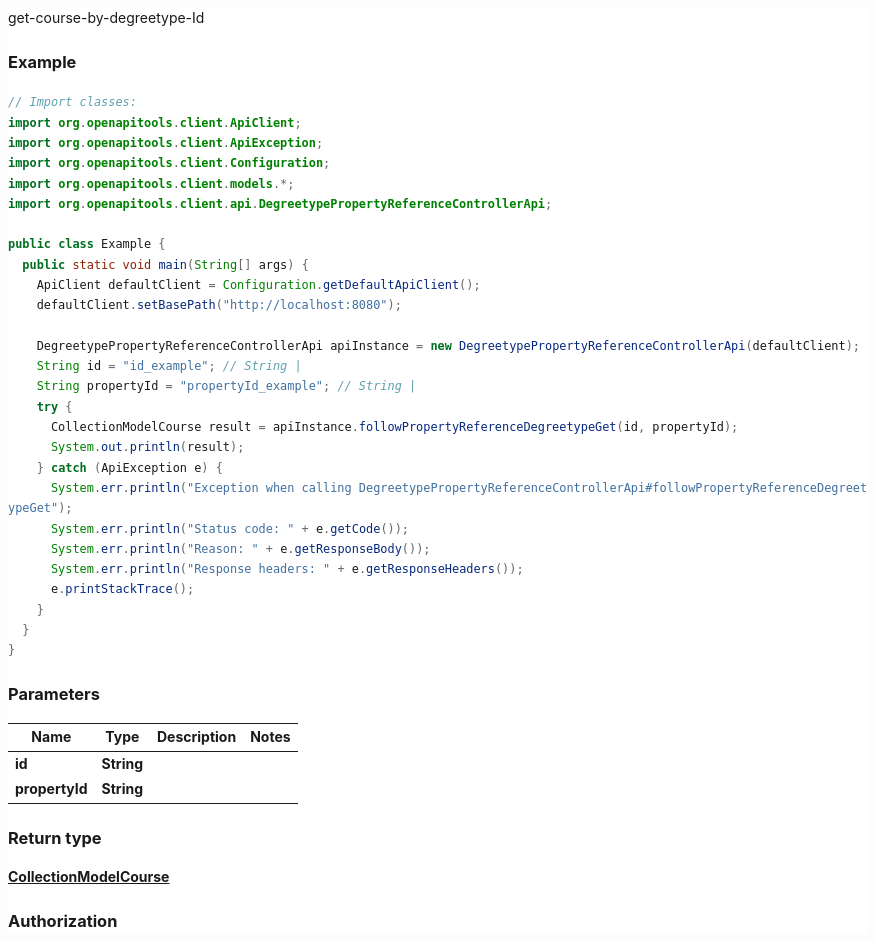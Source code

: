 

get-course-by-degreetype-Id

### Example
```java
// Import classes:
import org.openapitools.client.ApiClient;
import org.openapitools.client.ApiException;
import org.openapitools.client.Configuration;
import org.openapitools.client.models.*;
import org.openapitools.client.api.DegreetypePropertyReferenceControllerApi;

public class Example {
  public static void main(String[] args) {
    ApiClient defaultClient = Configuration.getDefaultApiClient();
    defaultClient.setBasePath("http://localhost:8080");

    DegreetypePropertyReferenceControllerApi apiInstance = new DegreetypePropertyReferenceControllerApi(defaultClient);
    String id = "id_example"; // String | 
    String propertyId = "propertyId_example"; // String | 
    try {
      CollectionModelCourse result = apiInstance.followPropertyReferenceDegreetypeGet(id, propertyId);
      System.out.println(result);
    } catch (ApiException e) {
      System.err.println("Exception when calling DegreetypePropertyReferenceControllerApi#followPropertyReferenceDegreetypeGet");
      System.err.println("Status code: " + e.getCode());
      System.err.println("Reason: " + e.getResponseBody());
      System.err.println("Response headers: " + e.getResponseHeaders());
      e.printStackTrace();
    }
  }
}
```

### Parameters

| Name | Type | Description  | Notes |
|------------- | ------------- | ------------- | -------------|
| **id** | **String**|  | |
| **propertyId** | **String**|  | |

### Return type

[**CollectionModelCourse**](CollectionModelCourse.md)

### Authorization
